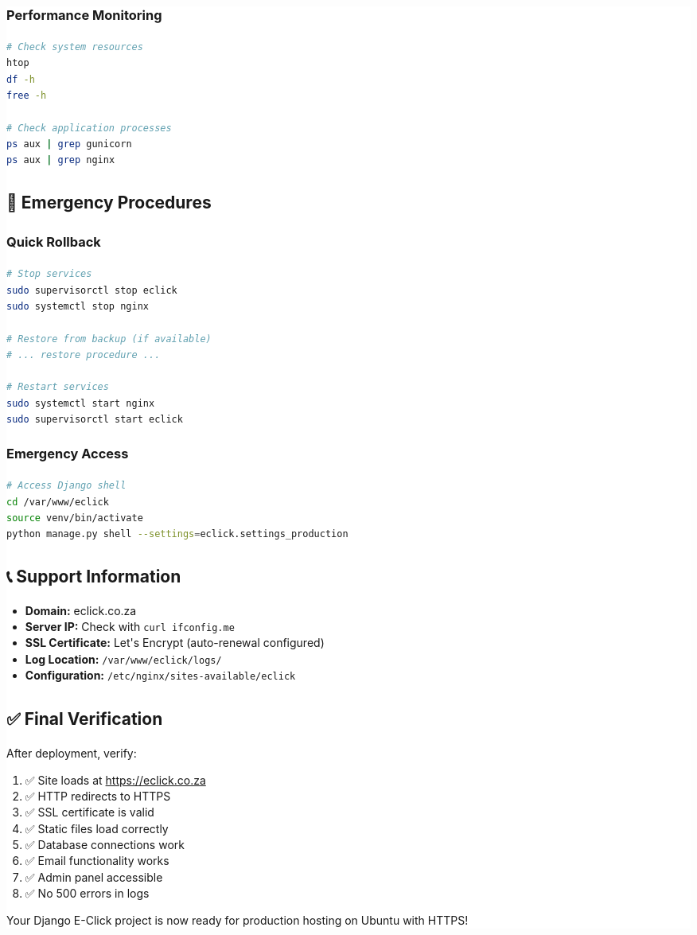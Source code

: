 ### Performance Monitoring
```bash
# Check system resources
htop
df -h
free -h

# Check application processes
ps aux | grep gunicorn
ps aux | grep nginx
```

## 🚨 Emergency Procedures

### Quick Rollback
```bash
# Stop services
sudo supervisorctl stop eclick
sudo systemctl stop nginx

# Restore from backup (if available)
# ... restore procedure ...

# Restart services
sudo systemctl start nginx
sudo supervisorctl start eclick
```

### Emergency Access
```bash
# Access Django shell
cd /var/www/eclick
source venv/bin/activate
python manage.py shell --settings=eclick.settings_production
```

## 📞 Support Information

- **Domain:** eclick.co.za
- **Server IP:** Check with `curl ifconfig.me`
- **SSL Certificate:** Let's Encrypt (auto-renewal configured)
- **Log Location:** `/var/www/eclick/logs/`
- **Configuration:** `/etc/nginx/sites-available/eclick`

## ✅ Final Verification

After deployment, verify:
1. ✅ Site loads at https://eclick.co.za
2. ✅ HTTP redirects to HTTPS
3. ✅ SSL certificate is valid
4. ✅ Static files load correctly
5. ✅ Database connections work
6. ✅ Email functionality works
7. ✅ Admin panel accessible
8. ✅ No 500 errors in logs

Your Django E-Click project is now ready for production hosting on Ubuntu with HTTPS!
